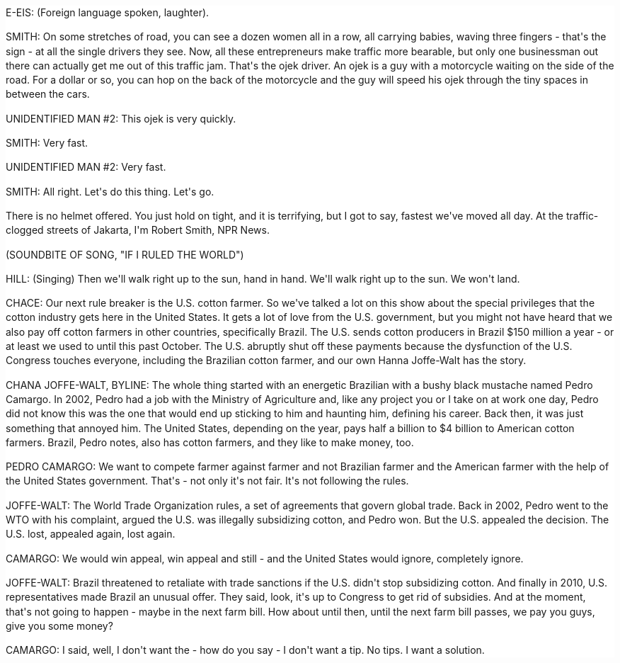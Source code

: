 E-EIS: (Foreign language spoken, laughter).

SMITH: On some stretches of road, you can see a dozen women all in a row, all carrying babies, waving three fingers - that's the sign - at all the single drivers they see. Now, all these entrepreneurs make traffic more bearable, but only one businessman out there can actually get me out of this traffic jam. That's the ojek driver. An ojek is a guy with a motorcycle waiting on the side of the road. For a dollar or so, you can hop on the back of the motorcycle and the guy will speed his ojek through the tiny spaces in between the cars.

UNIDENTIFIED MAN #2: This ojek is very quickly.

SMITH: Very fast.

UNIDENTIFIED MAN #2: Very fast.

SMITH: All right. Let's do this thing. Let's go.

There is no helmet offered. You just hold on tight, and it is terrifying, but I got to say, fastest we've moved all day. At the traffic-clogged streets of Jakarta, I'm Robert Smith, NPR News.

(SOUNDBITE OF SONG, "IF I RULED THE WORLD")

HILL: (Singing) Then we'll walk right up to the sun, hand in hand. We'll walk right up to the sun. We won't land.

CHACE: Our next rule breaker is the U.S. cotton farmer. So we've talked a lot on this show about the special privileges that the cotton industry gets here in the United States. It gets a lot of love from the U.S. government, but you might not have heard that we also pay off cotton farmers in other countries, specifically Brazil. The U.S. sends cotton producers in Brazil $150 million a year - or at least we used to until this past October. The U.S. abruptly shut off these payments because the dysfunction of the U.S. Congress touches everyone, including the Brazilian cotton farmer, and our own Hanna Joffe-Walt has the story.

CHANA JOFFE-WALT, BYLINE: The whole thing started with an energetic Brazilian with a bushy black mustache named Pedro Camargo. In 2002, Pedro had a job with the Ministry of Agriculture and, like any project you or I take on at work one day, Pedro did not know this was the one that would end up sticking to him and haunting him, defining his career. Back then, it was just something that annoyed him. The United States, depending on the year, pays half a billion to $4 billion to American cotton farmers. Brazil, Pedro notes, also has cotton farmers, and they like to make money, too.

PEDRO CAMARGO: We want to compete farmer against farmer and not Brazilian farmer and the American farmer with the help of the United States government. That's - not only it's not fair. It's not following the rules.

JOFFE-WALT: The World Trade Organization rules, a set of agreements that govern global trade. Back in 2002, Pedro went to the WTO with his complaint, argued the U.S. was illegally subsidizing cotton, and Pedro won. But the U.S. appealed the decision. The U.S. lost, appealed again, lost again.

CAMARGO: We would win appeal, win appeal and still - and the United States would ignore, completely ignore.

JOFFE-WALT: Brazil threatened to retaliate with trade sanctions if the U.S. didn't stop subsidizing cotton. And finally in 2010, U.S. representatives made Brazil an unusual offer. They said, look, it's up to Congress to get rid of subsidies. And at the moment, that's not going to happen - maybe in the next farm bill. How about until then, until the next farm bill passes, we pay you guys, give you some money?

CAMARGO: I said, well, I don't want the - how do you say - I don't want a tip. No tips. I want a solution.

